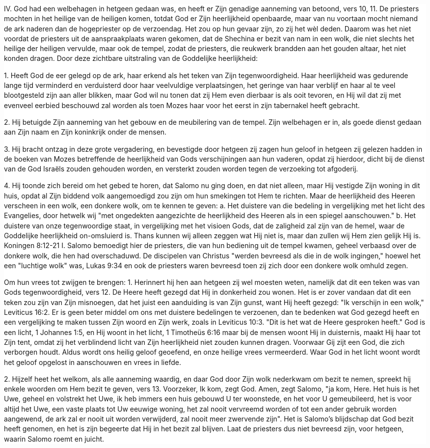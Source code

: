 IV. God had een welbehagen in hetgeen gedaan was, en heeft er Zijn genadige aanneming van betoond, vers 10, 11. De priesters mochten in het heilige van de heiligen komen, totdat God er Zijn heerlijkheid openbaarde, maar van nu voortaan mocht niemand de ark naderen dan de hogepriester op de verzoendag. Het zou op hun gevaar zijn, zo zij het wèl deden. Daarom was het niet voordat de priesters uit de aanspraakplaats waren gekomen, dat de Shechina er bezit van nam in een wolk, die niet slechts het heilige der heiligen vervulde, maar ook de tempel, zodat de priesters, die reukwerk brandden aan het gouden altaar, het niet konden dragen. Door deze zichtbare uitstraling van de Goddelijke heerlijkheid: 

1\. Heeft God de eer gelegd op de ark, haar erkend als het teken van Zijn tegenwoordigheid. Haar heerlijkheid was gedurende lange tijd verminderd en verduisterd door haar veelvuldige verplaatsingen, het geringe van haar verblijf en haar al te veel blootgesteld zijn aan aller blikken, maar God wil nu tonen dat zij Hem even dierbaar is als ooit tevoren, en Hij wil dat zij met evenveel eerbied beschouwd zal worden als toen Mozes haar voor het eerst in zijn tabernakel heeft gebracht.

2\. Hij betuigde Zijn aanneming van het gebouw en de meubilering van de tempel. Zijn welbehagen er in, als goede dienst gedaan aan Zijn naam en Zijn koninkrijk onder de mensen.

3\. Hij bracht ontzag in deze grote vergadering, en bevestigde door hetgeen zij zagen hun geloof in hetgeen zij gelezen hadden in de boeken van Mozes betreffende de heerlijkheid van Gods verschijningen aan hun vaderen, opdat zij hierdoor, dicht bij de dienst van de God Israëls zouden gehouden worden, en versterkt zouden worden tegen de verzoeking tot afgoderij.

4\. Hij toonde zich bereid om het gebed te horen, dat Salomo nu ging doen, en dat niet alleen, maar Hij vestigde Zijn woning in dit huis, opdat al Zijn biddend volk aangemoedigd zou zijn om hun smekingen tot Hem te richten. Maar de heerlijkheid des Heeren verscheen in een wolk, een donkere wolk, om te kennen te geven: a. Het duistere van die bedeling in vergelijking met het licht des Evangelies, door hetwelk wij "met ongedekten aangezichte de heerlijkheid des Heeren als in een spiegel aanschouwen." b. Het duistere van onze tegenwoordige staat, in vergelijking met het visioen Gods, dat de zaligheid zal zijn van de hemel, waar de Goddelijke heerlijkheid on-omsluierd is. Thans kunnen wij alleen zeggen wat Hij niet is, maar dan zullen wij Hem zien gelijk Hij is. Koningen 8:12-21 I. Salomo bemoedigt hier de priesters, die van hun bediening uit de tempel kwamen, geheel verbaasd over de donkere wolk, die hen had overschaduwd. De discipelen van Christus "werden bevreesd als die in de wolk ingingen," hoewel het een "luchtige wolk" was, Lukas 9:34 en ook de priesters waren bevreesd toen zij zich door een donkere wolk omhuld zegen. 

Om hun vrees tot zwijgen te brengen: 
1\. Herinnert hij hen aan hetgeen zij wel moesten weten, namelijk dat dit een teken was van Gods tegenwoordigheid, vers 12. De Heere heeft gezegd dat Hij in donkerheid zou wonen. Het is er zover vandaan dat dit een teken zou zijn van Zijn misnoegen, dat het juist een aanduiding is van Zijn gunst, want Hij heeft gezegd: "Ik verschijn in een wolk," Leviticus 16:2. Er is geen beter middel om ons met duistere bedelingen te verzoenen, dan te bedenken wat God gezegd heeft en een vergelijking te maken tussen Zijn woord en Zijn werk, zoals in Leviticus 10:3. "Dit is het wat de Heere gesproken heeft." God is een licht, 1 Johannes 1:5, en Hij woont in het licht, 1 Timotheüs 6:16 maar bij de mensen woont Hij in duisternis, maakt Hij haar tot Zijn tent, omdat zij het verblindend licht van Zijn heerlijkheid niet zouden kunnen dragen. Voorwaar Gij zijt een God, die zich verborgen houdt. Aldus wordt ons heilig geloof geoefend, en onze heilige vrees vermeerderd. Waar God in het licht woont wordt het geloof opgelost in aanschouwen en vrees in liefde.

2\. Hijzelf heet het welkom, als alle aanneming waardig, en daar God door Zijn wolk nederkwam om bezit te nemen, spreekt hij enkele woorden om Hem bezit te geven, vers 13. Voorzeker, Ik kom, zegt God. Amen, zegt Salomo, "ja kom, Here. Het huis is het Uwe, geheel en volstrekt het Uwe, ik heb immers een huis gebouwd U ter woonstede, en het voor U gemeubileerd, het is voor altijd het Uwe, een vaste plaats tot Uw eeuwige woning, het zal nooit vervreemd worden of tot een ander gebruik worden aangewend, de ark zal er nooit uit worden verwijderd, zal nooit meer zwervende zijn". Het is Salomo’s blijdschap dat God bezit heeft genomen, en het is zijn begeerte dat Hij in het bezit zal blijven. Laat de priesters dus niet bevreesd zijn, voor hetgeen, waarin Salomo roemt en juicht.

